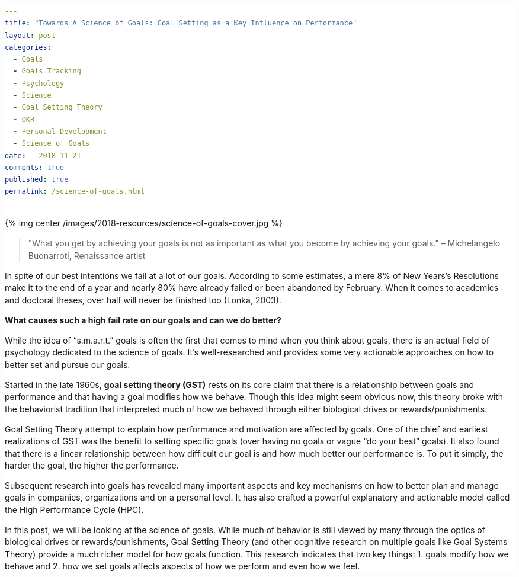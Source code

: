 ```yaml
---
title: "Towards A Science of Goals: Goal Setting as a Key Influence on Performance"
layout: post
categories:
  - Goals 
  - Goals Tracking
  - Psychology
  - Science
  - Goal Setting Theory
  - OKR
  - Personal Development
  - Science of Goals
date:   2018-11-21
comments: true
published: true
permalink: /science-of-goals.html
---
```


{% img center /images/2018-resources/science-of-goals-cover.jpg %}

> "What you get by achieving your goals is not as important as what you become by achieving your goals."
> – Michelangelo Buonarroti, Renaissance artist

In spite of our best intentions we fail at a lot of our goals. According to some estimates, a mere 8% of New Years’s Resolutions make it to the end of a year and nearly 80% have already failed or been abandoned by February. When it comes to academics and doctoral theses, over half will never be finished too (Lonka, 2003).

**What causes such a high fail rate on our goals and can we do better?** 

While the idea of “s.m.a.r.t.” goals is often the first that comes to mind when you think about goals, there is an actual field of psychology dedicated to the science of goals. It’s well-researched and provides some very actionable approaches on how to better set and pursue our goals. 

Started in the late 1960s, **goal setting theory (GST)** rests on its core claim that there is a relationship between goals and performance and that having a goal modifies how we behave. Though this idea might seem obvious now, this theory broke with the behaviorist tradition that interpreted much of how we behaved through either biological drives or rewards/punishments.  

Goal Setting Theory attempt to explain how performance and motivation are affected by goals. One of the chief and earliest realizations of GST was the benefit to setting specific goals (over having no goals or vague “do your best” goals). It also found that there is a linear relationship between how difficult our goal is and how much better our performance is. To put it simply, the harder the goal, the higher the performance. 

Subsequent research into goals has revealed many important aspects and key mechanisms on how to better plan and manage goals in companies, organizations and on a personal level. It has also crafted a powerful explanatory and actionable model called the High Performance Cycle (HPC). 

In this post, we will be looking at the science of goals. While much of behavior is still viewed by many through the optics of biological drives or rewards/punishments, Goal Setting Theory (and other cognitive research on multiple goals like Goal Systems Theory) provide a much richer model for how goals function. This research indicates that two key things: 1. goals modify how we behave and 2. how we set goals affects aspects of how we perform and even how we feel. 
